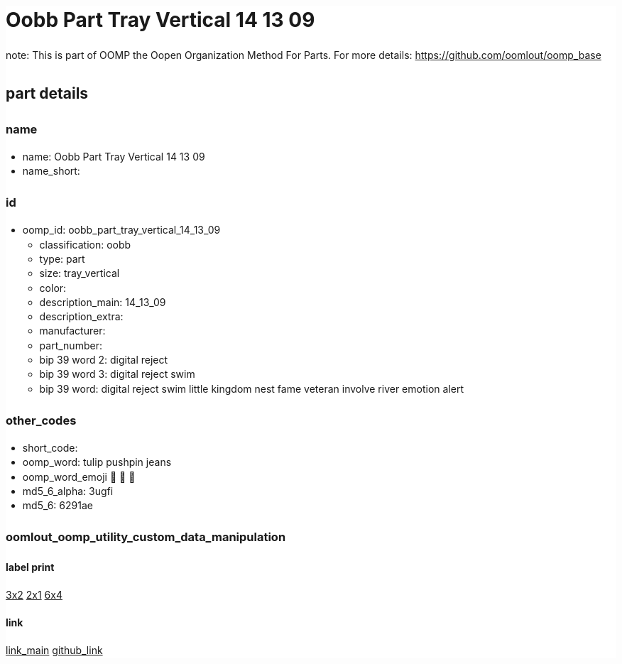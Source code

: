 # Oobb Part Tray Vertical 14 13 09  

note: This is part of OOMP the Oopen Organization Method For Parts. For more details: https://github.com/oomlout/oomp_base

##  part details





### name
* name: Oobb Part Tray Vertical 14 13 09
* name_short: 
### id
* oomp_id: oobb_part_tray_vertical_14_13_09
  * classification: oobb
  * type: part
  * size: tray_vertical
  * color: 
  * description_main: 14_13_09
  * description_extra: 
  * manufacturer: 
  * part_number: 
  * bip 39 word 2: digital reject
  * bip 39 word 3: digital reject swim
  * bip 39 word: digital reject swim little kingdom nest fame veteran involve river emotion alert

### other_codes
* short_code: 
* oomp_word: tulip pushpin jeans
* oomp_word_emoji :tulip: :pushpin: :jeans:
* md5_6_alpha: 3ugfi
* md5_6: 6291ae






### oomlout_oomp_utility_custom_data_manipulation
#### label print
[3x2](http://192.168.1.245:1112/?label=oomp%203ugfi)
[2x1](http://192.168.1.242:1112/?label=oomp%203ugfi)
[6x4](http://192.168.1.55:1112/?label=oomp%203ugfi)    

#### link

[link_main](https://github.com/oomlout/oomlout_oomp_current_version_messy/tree/main/parts/oobb_part_tray_vertical_14_13_09) [github_link](https://github.com/oomlout/oomlout_oomp_part_src/tree/main/parts/oobb_part_tray_vertical_14_13_09)                             
